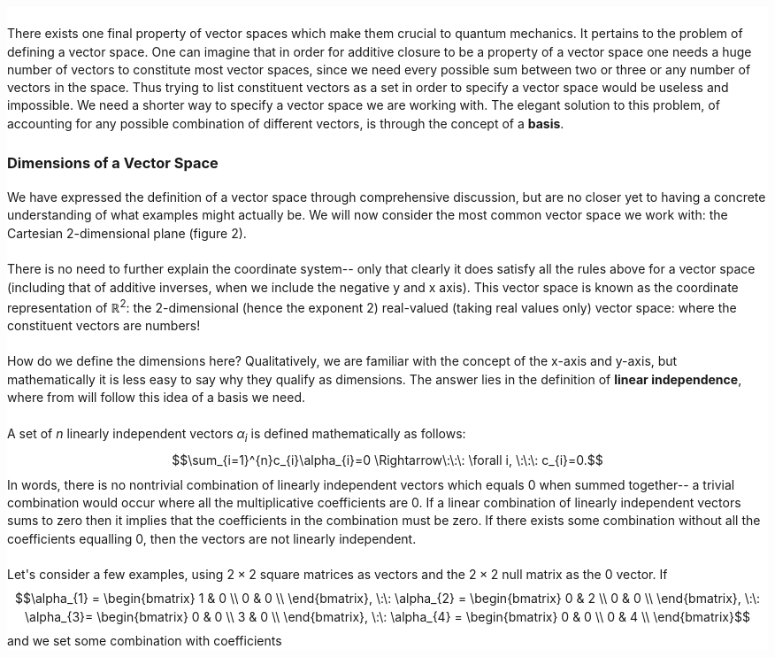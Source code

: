 \
There exists one final property of vector spaces which make them crucial
to quantum mechanics. It pertains to the problem of defining a vector
space. One can imagine that in order for additive closure to be a
property of a vector space one needs a huge number of vectors to
constitute most vector spaces, since we need every possible sum between
two or three or any number of vectors in the space. Thus trying to list
constituent vectors as a set in order to specify a vector space would be
useless and impossible. We need a shorter way to specify a vector space
we are working with. The elegant solution to this problem, of accounting
for any possible combination of different vectors, is through the
concept of a **basis**.

### Dimensions of a Vector Space

We have expressed the definition of a vector space through comprehensive
discussion, but are no closer yet to having a concrete understanding of
what examples might actually be. We will now consider the most common
vector space we work with: the Cartesian 2-dimensional plane (figure
2).\
\
There is no need to further explain the coordinate system-- only that
clearly it does satisfy all the rules above for a vector space
(including that of additive inverses, when we include the negative y and
x axis). This vector space is known as the coordinate representation of
$\mathbb{R}^2$: the 2-dimensional (hence the exponent 2) real-valued
(taking real values only) vector space: where the constituent vectors
are numbers!\
\
How do we define the dimensions here? Qualitatively, we are familiar
with the concept of the x-axis and y-axis, but mathematically it is less
easy to say why they qualify as dimensions. The answer lies in the
definition of **linear independence**, where from will follow this idea
of a basis we need.\
\
A set of $n$ linearly independent vectors $\alpha_{i}$ is defined
mathematically as follows:
$$\sum_{i=1}^{n}c_{i}\alpha_{i}=0 \Rightarrow\:\:\: \forall i, \:\:\: c_{i}=0.$$
In words, there is no nontrivial combination of linearly independent
vectors which equals $0$ when summed together-- a trivial combination
would occur where all the multiplicative coefficients are 0. If a linear
combination of linearly independent vectors sums to zero then it implies
that the coefficients in the combination must be zero. If there exists
some combination without all the coefficients equalling 0, then the
vectors are not linearly independent.\
\
Let's consider a few examples, using $2\times2$ square matrices as
vectors and the $2\times2$ null matrix as the 0 vector. If
$$\alpha_{1} = \begin{bmatrix}
    1 & 0 \\
    0 & 0 \\
    \end{bmatrix}, \:\:
\alpha_{2} = \begin{bmatrix}
    0 & 2 \\
    0 & 0 \\
    \end{bmatrix}, \:\:
\alpha_{3}= \begin{bmatrix}
    0 & 0 \\
    3 & 0 \\
    \end{bmatrix}, \:\:
\alpha_{4} = \begin{bmatrix}
    0 & 0 \\
    0 & 4 \\
    \end{bmatrix}$$ and we set some combination with coefficients